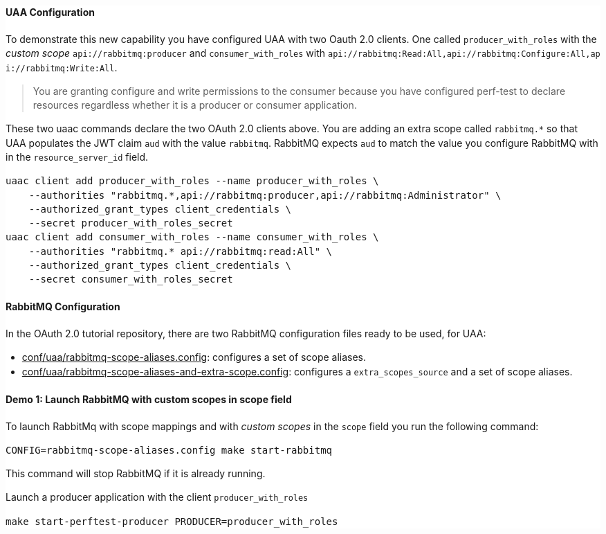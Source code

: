 #### UAA Configuration

To demonstrate this new capability you have configured UAA with two Oauth 2.0 clients. One
called `producer_with_roles` with the *custom scope* `api://rabbitmq:producer` and `consumer_with_roles` with
`api://rabbitmq:Read:All,api://rabbitmq:Configure:All,api://rabbitmq:Write:All`.
> You are granting configure and write permissions to the consumer because you have configured perf-test to declare
resources regardless whether it is a producer or consumer application.

These two uaac commands declare the two OAuth 2.0 clients above. You are adding an extra scope called `rabbitmq.*` so
that UAA populates the JWT claim `aud` with the value `rabbitmq`. RabbitMQ expects `aud` to match the value you
configure RabbitMQ with in the `resource_server_id` field.

<pre class="lang-bash">
uaac client add producer_with_roles --name producer_with_roles \
    --authorities "rabbitmq.*,api://rabbitmq:producer,api://rabbitmq:Administrator" \
    --authorized_grant_types client_credentials \
    --secret producer_with_roles_secret
uaac client add consumer_with_roles --name consumer_with_roles \
    --authorities "rabbitmq.* api://rabbitmq:read:All" \
    --authorized_grant_types client_credentials \
    --secret consumer_with_roles_secret
</pre>


#### RabbitMQ Configuration

In the OAuth 2.0 tutorial repository, there are two RabbitMQ configuration files ready to be used, for UAA:

- [conf/uaa/rabbitmq-scope-aliases.config](https://github.com/rabbitmq/rabbitmq-oauth2-tutorial/blob/main/conf/uaa/rabbitmq-scope-aliases.config): configures a set of scope aliases.
- [conf/uaa/rabbitmq-scope-aliases-and-extra-scope.config](https://github.com/rabbitmq/rabbitmq-oauth2-tutorial/blob/main/conf/uaa/rabbitmq-scope-aliases-and-extra-scope.config): configures a `extra_scopes_source` and a set of scope aliases.


#### Demo 1: Launch RabbitMQ with custom scopes in scope field

To launch RabbitMq with scope mappings and with *custom scopes* in the `scope` field you run the following command:

<pre class="lang-bash">
CONFIG=rabbitmq-scope-aliases.config make start-rabbitmq
</pre>

This command will stop RabbitMQ if it is already running.

Launch a producer application with the client `producer_with_roles`

<pre class="lang-bash">
make start-perftest-producer PRODUCER=producer_with_roles
</pre>
